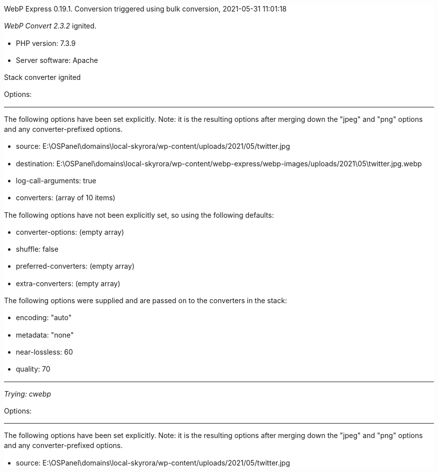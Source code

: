 WebP Express 0.19.1. Conversion triggered using bulk conversion, 2021-05-31 11:01:18


*WebP Convert 2.3.2*  ignited.

- PHP version: 7.3.9

- Server software: Apache


Stack converter ignited


Options:

------------

The following options have been set explicitly. Note: it is the resulting options after merging down the "jpeg" and "png" options and any converter-prefixed options.

- source: E:\OSPanel\domains\local-skyrora/wp-content/uploads/2021/05/twitter.jpg

- destination: E:\OSPanel\domains\local-skyrora/wp-content/webp-express/webp-images/uploads/2021\05\twitter.jpg.webp

- log-call-arguments: true

- converters: (array of 10 items)


The following options have not been explicitly set, so using the following defaults:

- converter-options: (empty array)

- shuffle: false

- preferred-converters: (empty array)

- extra-converters: (empty array)


The following options were supplied and are passed on to the converters in the stack:

- encoding: "auto"

- metadata: "none"

- near-lossless: 60

- quality: 70

------------



*Trying: cwebp* 


Options:

------------

The following options have been set explicitly. Note: it is the resulting options after merging down the "jpeg" and "png" options and any converter-prefixed options.

- source: E:\OSPanel\domains\local-skyrora/wp-content/uploads/2021/05/twitter.jpg
